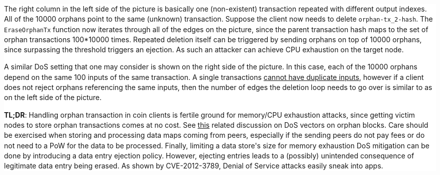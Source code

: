 The right column in the left side of the picture is basically one (non-existent) transaction repeated with different output indexes. 
All of the 10000 orphans point to the same (unknown) transaction. Suppose the client now needs to  delete `orphan-tx_2-hash`. 
The `EraseOrphanTx` function now iterates through  all of the edges on the picture, since the parent transaction hash maps to the set of 
orphan transactions 100*10000 times. Repeated deletion itself can be triggered by sending orphans on top of 10000 orphans, since 
surpassing the threshold triggers an ejection.  As such an attacker can achieve CPU exhaustion on the target node. 

A similar DoS setting that one may consider is shown on the right side of the picture. In this case, each of the 10000 orphans depend on the 
same 100 inputs of the same transaction. A single transactions [cannot have duplicate inputs](https://github.com/bitcoin/bitcoin/blob/v0.6.0/src/main.cpp#L435), however if a client does not reject orphans referencing the same inputs, then the number of edges the deletion loop needs to go over is similar 
to as on the left side of the picture. 

**TL;DR**: Handling orphan transaction in coin clients is fertile ground for memory/CPU exhaustion attacks, since getting victim nodes to store orphan 
transactions comes at no cost. See [this](https://bitcointalk.org/index.php?topic=23266.0) related discussion on DoS vectors on orphan blocks. Care should
be exercised when storing and processing data maps coming from peers, especially if the sending peers do not pay fees or do not need to a PoW for the data to be processed. Finally,  limiting a data store's size for memory exhaustion DoS mitigation can be done by introducing a data entry ejection policy. However, ejecting entries leads to a (possibly) unintended consequence of legitimate data entry being erased. As shown by CVE-2012-3789, Denial of Service attacks easily sneak into apps. 

